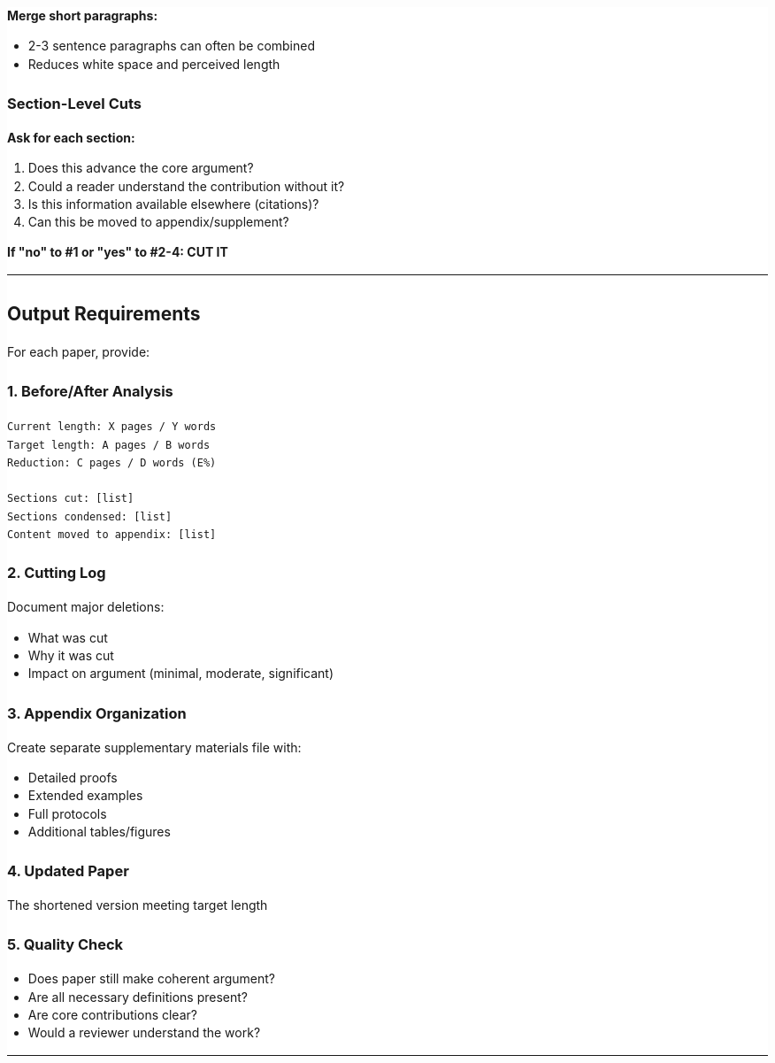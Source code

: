 **Merge short paragraphs:**
- 2-3 sentence paragraphs can often be combined
- Reduces white space and perceived length

### Section-Level Cuts

**Ask for each section:**
1. Does this advance the core argument?
2. Could a reader understand the contribution without it?
3. Is this information available elsewhere (citations)?
4. Can this be moved to appendix/supplement?

**If "no" to #1 or "yes" to #2-4: CUT IT**

---

## Output Requirements

For each paper, provide:

### 1. Before/After Analysis
```
Current length: X pages / Y words
Target length: A pages / B words
Reduction: C pages / D words (E%)

Sections cut: [list]
Sections condensed: [list]
Content moved to appendix: [list]
```

### 2. Cutting Log
Document major deletions:
- What was cut
- Why it was cut  
- Impact on argument (minimal, moderate, significant)

### 3. Appendix Organization
Create separate supplementary materials file with:
- Detailed proofs
- Extended examples
- Full protocols
- Additional tables/figures

### 4. Updated Paper
The shortened version meeting target length

### 5. Quality Check
- Does paper still make coherent argument?
- Are all necessary definitions present?
- Are core contributions clear?
- Would a reviewer understand the work?

---